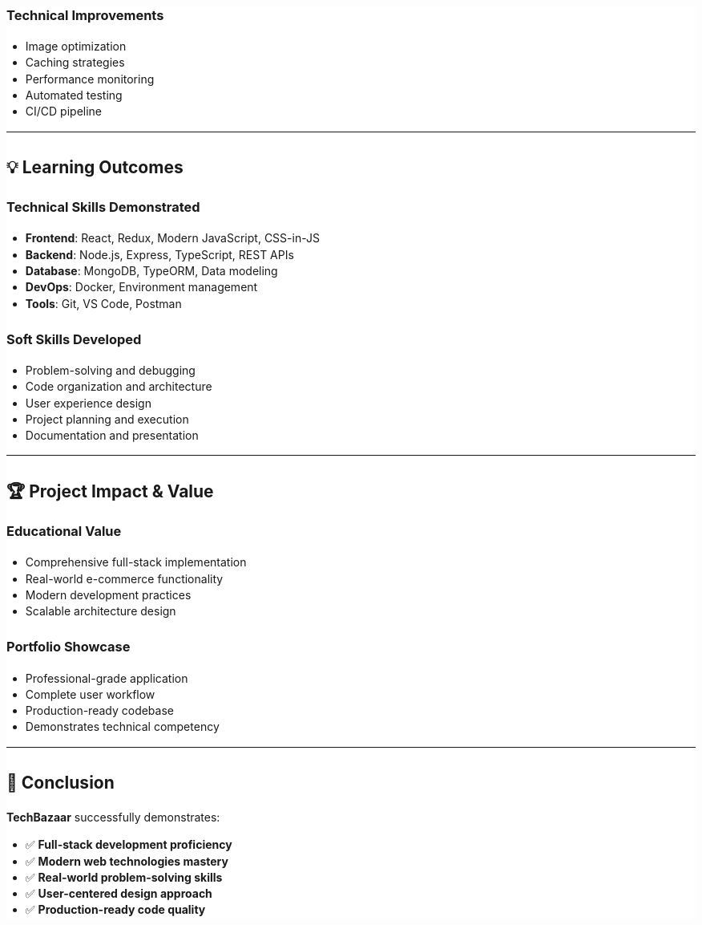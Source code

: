 ### **Technical Improvements**
- Image optimization
- Caching strategies
- Performance monitoring
- Automated testing
- CI/CD pipeline

---

## 💡 **Learning Outcomes**

### **Technical Skills Demonstrated**
- **Frontend**: React, Redux, Modern JavaScript, CSS-in-JS
- **Backend**: Node.js, Express, TypeScript, REST APIs
- **Database**: MongoDB, TypeORM, Data modeling
- **DevOps**: Docker, Environment management
- **Tools**: Git, VS Code, Postman

### **Soft Skills Developed**
- Problem-solving and debugging
- Code organization and architecture
- User experience design
- Project planning and execution
- Documentation and presentation

---

## 🏆 **Project Impact & Value**

### **Educational Value**
- Comprehensive full-stack implementation
- Real-world e-commerce functionality
- Modern development practices
- Scalable architecture design

### **Portfolio Showcase**
- Professional-grade application
- Complete user workflow
- Production-ready codebase
- Demonstrates technical competency

---

## 🎯 **Conclusion**

**TechBazaar** successfully demonstrates:
- ✅ **Full-stack development proficiency**
- ✅ **Modern web technologies mastery**
- ✅ **Real-world problem-solving skills**
- ✅ **User-centered design approach**
- ✅ **Production-ready code quality**
